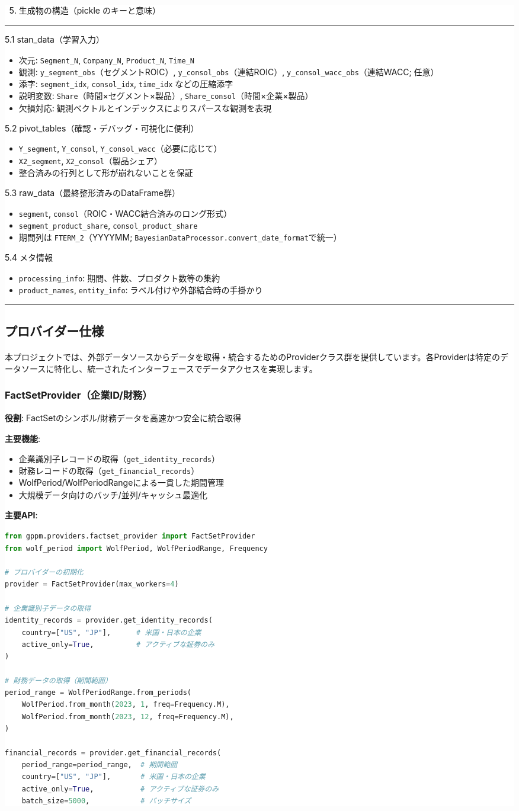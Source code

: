 
5. 生成物の構造（pickle のキーと意味）
--------------------------------------

5.1 stan_data（学習入力）
- 次元: `Segment_N`, `Company_N`, `Product_N`, `Time_N`
- 観測: `y_segment_obs`（セグメントROIC）, `y_consol_obs`（連結ROIC）, `y_consol_wacc_obs`（連結WACC; 任意）
- 添字: `segment_idx`, `consol_idx`, `time_idx` などの圧縮添字
- 説明変数: `Share`（時間×セグメント×製品）, `Share_consol`（時間×企業×製品）
- 欠損対応: 観測ベクトルとインデックスによりスパースな観測を表現

5.2 pivot_tables（確認・デバッグ・可視化に便利）
- `Y_segment`, `Y_consol`, `Y_consol_wacc`（必要に応じて）
- `X2_segment`, `X2_consol`（製品シェア）
- 整合済みの行列として形が崩れないことを保証

5.3 raw_data（最終整形済みのDataFrame群）
- `segment`, `consol`（ROIC・WACC結合済みのロング形式）
- `segment_product_share`, `consol_product_share`
- 期間列は `FTERM_2`（YYYYMM; `BayesianDataProcessor.convert_date_format`で統一）

5.4 メタ情報
- `processing_info`: 期間、件数、プロダクト数等の集約
- `product_names`, `entity_info`: ラベル付けや外部結合時の手掛かり

---

## プロバイダー仕様

本プロジェクトでは、外部データソースからデータを取得・統合するためのProviderクラス群を提供しています。各Providerは特定のデータソースに特化し、統一されたインターフェースでデータアクセスを実現します。

### FactSetProvider（企業ID/財務）

**役割**: FactSetのシンボル/財務データを高速かつ安全に統合取得

**主要機能**:
- 企業識別子レコードの取得（`get_identity_records`）
- 財務レコードの取得（`get_financial_records`）
- WolfPeriod/WolfPeriodRangeによる一貫した期間管理
- 大規模データ向けのバッチ/並列/キャッシュ最適化

**主要API**:
```python
from gppm.providers.factset_provider import FactSetProvider
from wolf_period import WolfPeriod, WolfPeriodRange, Frequency

# プロバイダーの初期化
provider = FactSetProvider(max_workers=4)

# 企業識別子データの取得
identity_records = provider.get_identity_records(
    country=["US", "JP"],      # 米国・日本の企業
    active_only=True,          # アクティブな証券のみ
)

# 財務データの取得（期間範囲）
period_range = WolfPeriodRange.from_periods(
    WolfPeriod.from_month(2023, 1, freq=Frequency.M),
    WolfPeriod.from_month(2023, 12, freq=Frequency.M),
)

financial_records = provider.get_financial_records(
    period_range=period_range,  # 期間範囲
    country=["US", "JP"],       # 米国・日本の企業
    active_only=True,           # アクティブな証券のみ
    batch_size=5000,            # バッチサイズ
```